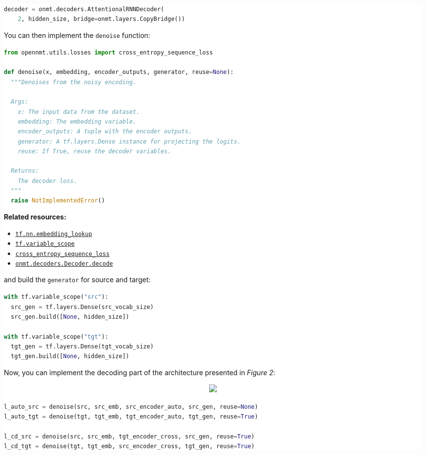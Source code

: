```python
decoder = onmt.decoders.AttentionalRNNDecoder(
    2, hidden_size, bridge=onmt.layers.CopyBridge())
```

You can then implement the `denoise` function:

```python
from opennmt.utils.losses import cross_entropy_sequence_loss

def denoise(x, embedding, encoder_outputs, generator, reuse=None):
  """Denoises from the noisy encoding.

  Args:
    x: The input data from the dataset.
    embedding: The embedding variable.
    encoder_outputs: A tuple with the encoder outputs.
    generator: A tf.layers.Dense instance for projecting the logits.
    reuse: If True, reuse the decoder variables.

  Returns:
    The decoder loss.
  """
  raise NotImplementedError()
```

**Related resources:**

* [`tf.nn.embedding_lookup`](https://www.tensorflow.org/api_docs/python/tf/nn/embedding_lookup)
* [`tf.variable_scope`](https://www.tensorflow.org/api_docs/python/tf/variable_scope)
* [`cross_entropy_sequence_loss`](http://opennmt.net/OpenNMT-tf/package/opennmt.utils.losses.html#opennmt.utils.losses.cross_entropy_sequence_loss)
* [`onmt.decoders.Decoder.decode`](http://opennmt.net/OpenNMT-tf/package/opennmt.decoders.decoder.html#opennmt.decoders.decoder.Decoder.decode)

and build the `generator` for source and target:

```python
with tf.variable_scope("src"):
  src_gen = tf.layers.Dense(src_vocab_size)
  src_gen.build([None, hidden_size])

with tf.variable_scope("tgt"):
  tgt_gen = tf.layers.Dense(tgt_vocab_size)
  tgt_gen.build([None, hidden_size])
```

Now, you can implement the decoding part of the architecture presented in *Figure 2*:

<p align="center">
    <img src ="img/decoding.png" width="400" />
</p>

```python
l_auto_src = denoise(src, src_emb, src_encoder_auto, src_gen, reuse=None)
l_auto_tgt = denoise(tgt, tgt_emb, tgt_encoder_auto, tgt_gen, reuse=True)

l_cd_src = denoise(src, src_emb, tgt_encoder_cross, src_gen, reuse=True)
l_cd_tgt = denoise(tgt, tgt_emb, src_encoder_cross, tgt_gen, reuse=True)
```
